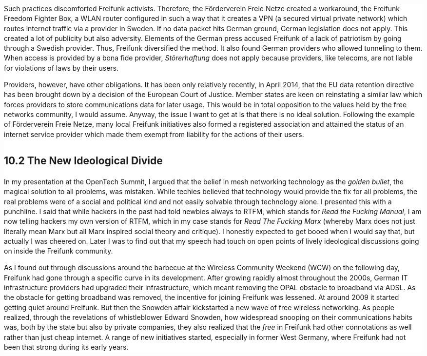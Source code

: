 Such practices discomforted Freifunk activists. Therefore, the
Förderverein Freie Netze created a workaround, the Freifunk Freedom
Fighter Box, a WLAN router configured in such a way that it creates a
VPN (a secured virtual private network) which routes internet traffic
via a provider in Sweden. If no data packet hits German ground, German
legislation does not apply. This created a lot of publicity but also
adversity. Elements of the German press accused Freifunk of a lack of
patriotism by going through a Swedish provider. Thus, Freifunk
diversified the method. It also found German providers who allowed
tunneling to them. When access is provided by a bona fide provider,
*Störerhaftung* does not apply because providers, like telecoms, are not
liable for violations of laws by their users.

Providers, however, have other obligations. It has been only relatively
recently, in April 2014, that the EU data retention directive has been
brought down by a decision of the European Court of Justice. Member
states are keen on reinstating a similar law which forces providers to
store communications data for later usage. This would be in total
opposition to the values held by the free networks community, I would
assume. Anyway, the issue I want to get at is that there is no ideal
solution. Following the example of Förderverein Freie Netze, many local
Freifunk initiatives also formed a registered association and attained
the status of an internet service provider which made them exempt from
liability for the actions of their users.

## 10.2 The New Ideological Divide

In my presentation at the OpenTech Summit, I argued that the belief in
mesh networking technology as the *golden bullet*, the magical solution
to all problems, was mistaken. While techies believed that technology
would provide the fix for all problems, the real problems were of a
social and political kind and not easily solvable through technology
alone. I presented this with a punchline. I said that while hackers in
the past had told newbies always to RTFM, which stands for *Read the
Fucking Manual*, I am now telling hackers my own version of RTFM, which
in my case stands for *Read The Fucking Marx* (whereby Marx does not
just literally mean Marx but all Marx inspired social theory and
critique). I honestly expected to get booed when I would say that, but
actually I was cheered on. Later I was to find out that my speech had
touch on open points of lively ideological discussions going on inside
the Freifunk community.

As I found out through discussions around the barbecue at the Wireless
Community Weekend (WCW) on the following day, Freifunk had gone through
a specific curve in its development. After growing rapidly almost
throughout the 2000s, German IT infrastructure providers had upgraded
their infrastructure, which meant removing the OPAL obstacle to
broadband via ADSL. As the obstacle for getting broadband was removed,
the incentive for joining Freifunk was lessened. At around 2009 it
started getting quiet around Freifunk. But then the Snowden affair
kickstarted a new wave of free wireless networking. As people realized,
through the revelations of whistleblower Edward Snowden, how widespread
snooping on their communications habits was, both by the state but also
by private companies, they also realized that the *free* in Freifunk had
other connotations as well rather than just cheap internet. A range of
new initiatives started, especially in former West Germany, where
Freifunk had not been that strong during its early years.
